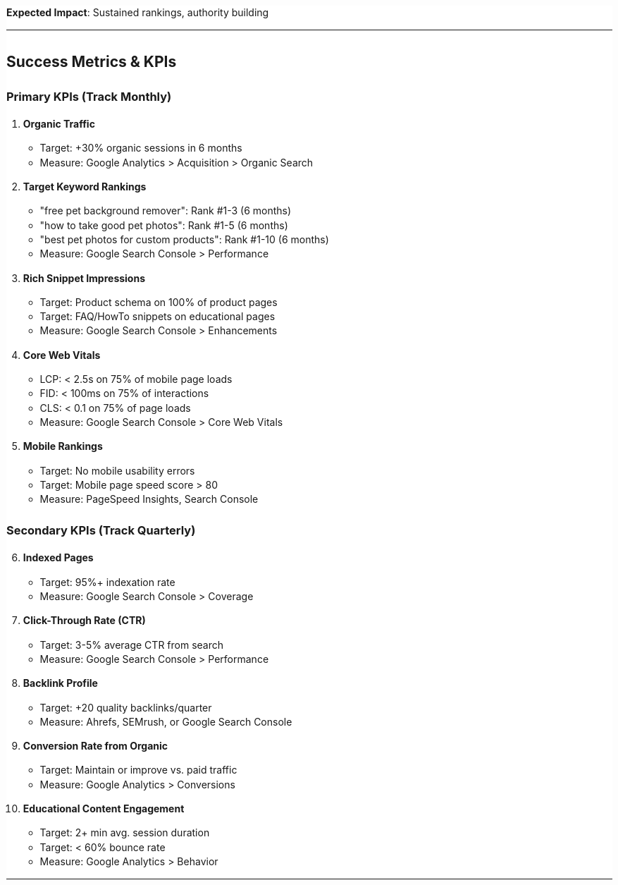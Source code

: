 **Expected Impact**: Sustained rankings, authority building

---

## Success Metrics & KPIs

### **Primary KPIs** (Track Monthly)

1. **Organic Traffic**
   - Target: +30% organic sessions in 6 months
   - Measure: Google Analytics > Acquisition > Organic Search

2. **Target Keyword Rankings**
   - "free pet background remover": Rank #1-3 (6 months)
   - "how to take good pet photos": Rank #1-5 (6 months)
   - "best pet photos for custom products": Rank #1-10 (6 months)
   - Measure: Google Search Console > Performance

3. **Rich Snippet Impressions**
   - Target: Product schema on 100% of product pages
   - Target: FAQ/HowTo snippets on educational pages
   - Measure: Google Search Console > Enhancements

4. **Core Web Vitals**
   - LCP: < 2.5s on 75% of mobile page loads
   - FID: < 100ms on 75% of interactions
   - CLS: < 0.1 on 75% of page loads
   - Measure: Google Search Console > Core Web Vitals

5. **Mobile Rankings**
   - Target: No mobile usability errors
   - Target: Mobile page speed score > 80
   - Measure: PageSpeed Insights, Search Console

### **Secondary KPIs** (Track Quarterly)

6. **Indexed Pages**
   - Target: 95%+ indexation rate
   - Measure: Google Search Console > Coverage

7. **Click-Through Rate (CTR)**
   - Target: 3-5% average CTR from search
   - Measure: Google Search Console > Performance

8. **Backlink Profile**
   - Target: +20 quality backlinks/quarter
   - Measure: Ahrefs, SEMrush, or Google Search Console

9. **Conversion Rate from Organic**
   - Target: Maintain or improve vs. paid traffic
   - Measure: Google Analytics > Conversions

10. **Educational Content Engagement**
    - Target: 2+ min avg. session duration
    - Target: < 60% bounce rate
    - Measure: Google Analytics > Behavior

---
